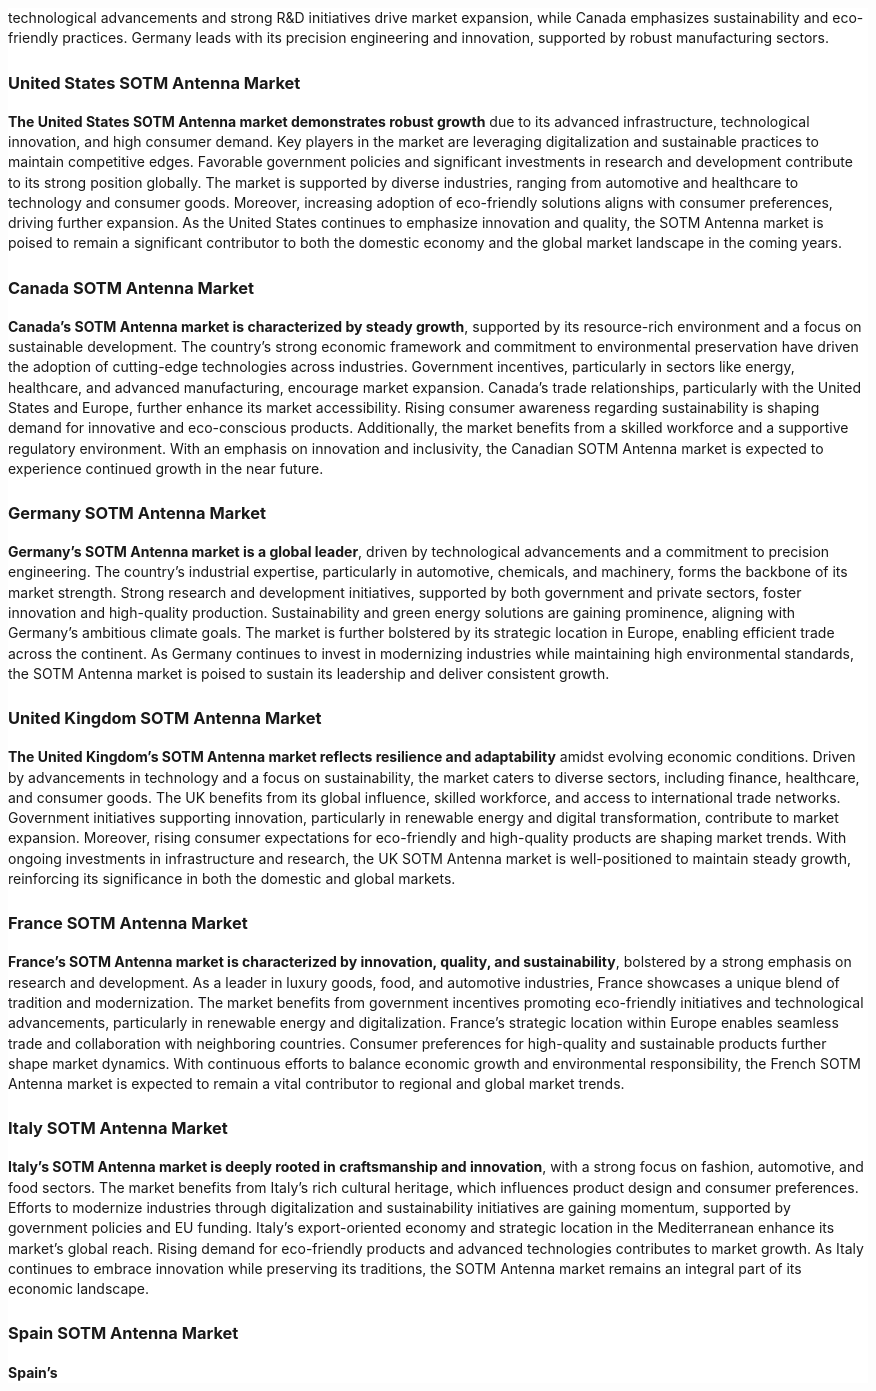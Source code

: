 technological advancements and strong R&amp;D initiatives drive market expansion, while Canada emphasizes sustainability and eco-friendly practices. Germany leads with its precision engineering and innovation, supported by robust manufacturing sectors.</span></em></p></blockquote><h3><strong>United States SOTM Antenna Market</strong></h3><p><strong>The United States SOTM Antenna market demonstrates robust growth</strong> due to its advanced infrastructure, technological innovation, and high consumer demand. Key players in the market are leveraging digitalization and sustainable practices to maintain competitive edges. Favorable government policies and significant investments in research and development contribute to its strong position globally. The market is supported by diverse industries, ranging from automotive and healthcare to technology and consumer goods. Moreover, increasing adoption of eco-friendly solutions aligns with consumer preferences, driving further expansion. As the United States continues to emphasize innovation and quality, the SOTM Antenna market is poised to remain a significant contributor to both the domestic economy and the global market landscape in the coming years.</p><h3><strong>Canada SOTM Antenna Market</strong></h3><p><strong>Canada&rsquo;s SOTM Antenna market is characterized by steady growth</strong>, supported by its resource-rich environment and a focus on sustainable development. The country&rsquo;s strong economic framework and commitment to environmental preservation have driven the adoption of cutting-edge technologies across industries. Government incentives, particularly in sectors like energy, healthcare, and advanced manufacturing, encourage market expansion. Canada&rsquo;s trade relationships, particularly with the United States and Europe, further enhance its market accessibility. Rising consumer awareness regarding sustainability is shaping demand for innovative and eco-conscious products. Additionally, the market benefits from a skilled workforce and a supportive regulatory environment. With an emphasis on innovation and inclusivity, the Canadian SOTM Antenna market is expected to experience continued growth in the near future.</p><h3><strong>Germany SOTM Antenna Market</strong></h3><p><strong>Germany&rsquo;s SOTM Antenna market is a global leader</strong>, driven by technological advancements and a commitment to precision engineering. The country&rsquo;s industrial expertise, particularly in automotive, chemicals, and machinery, forms the backbone of its market strength. Strong research and development initiatives, supported by both government and private sectors, foster innovation and high-quality production. Sustainability and green energy solutions are gaining prominence, aligning with Germany&rsquo;s ambitious climate goals. The market is further bolstered by its strategic location in Europe, enabling efficient trade across the continent. As Germany continues to invest in modernizing industries while maintaining high environmental standards, the SOTM Antenna market is poised to sustain its leadership and deliver consistent growth.</p><h3><strong>United Kingdom SOTM Antenna Market</strong></h3><p><strong>The United Kingdom&rsquo;s SOTM Antenna market reflects resilience and adaptability</strong> amidst evolving economic conditions. Driven by advancements in technology and a focus on sustainability, the market caters to diverse sectors, including finance, healthcare, and consumer goods. The UK benefits from its global influence, skilled workforce, and access to international trade networks. Government initiatives supporting innovation, particularly in renewable energy and digital transformation, contribute to market expansion. Moreover, rising consumer expectations for eco-friendly and high-quality products are shaping market trends. With ongoing investments in infrastructure and research, the UK SOTM Antenna market is well-positioned to maintain steady growth, reinforcing its significance in both the domestic and global markets.</p><h3><strong>France SOTM Antenna Market</strong></h3><p><strong>France&rsquo;s SOTM Antenna market is characterized by innovation, quality, and sustainability</strong>, bolstered by a strong emphasis on research and development. As a leader in luxury goods, food, and automotive industries, France showcases a unique blend of tradition and modernization. The market benefits from government incentives promoting eco-friendly initiatives and technological advancements, particularly in renewable energy and digitalization. France&rsquo;s strategic location within Europe enables seamless trade and collaboration with neighboring countries. Consumer preferences for high-quality and sustainable products further shape market dynamics. With continuous efforts to balance economic growth and environmental responsibility, the French SOTM Antenna market is expected to remain a vital contributor to regional and global market trends.</p><h3><strong>Italy SOTM Antenna Market</strong></h3><p><strong>Italy&rsquo;s SOTM Antenna market is deeply rooted in craftsmanship and innovation</strong>, with a strong focus on fashion, automotive, and food sectors. The market benefits from Italy&rsquo;s rich cultural heritage, which influences product design and consumer preferences. Efforts to modernize industries through digitalization and sustainability initiatives are gaining momentum, supported by government policies and EU funding. Italy&rsquo;s export-oriented economy and strategic location in the Mediterranean enhance its market&rsquo;s global reach. Rising demand for eco-friendly products and advanced technologies contributes to market growth. As Italy continues to embrace innovation while preserving its traditions, the SOTM Antenna market remains an integral part of its economic landscape.</p><h3><strong>Spain SOTM Antenna Market</strong></h3><p><strong>Spain&rsquo;s